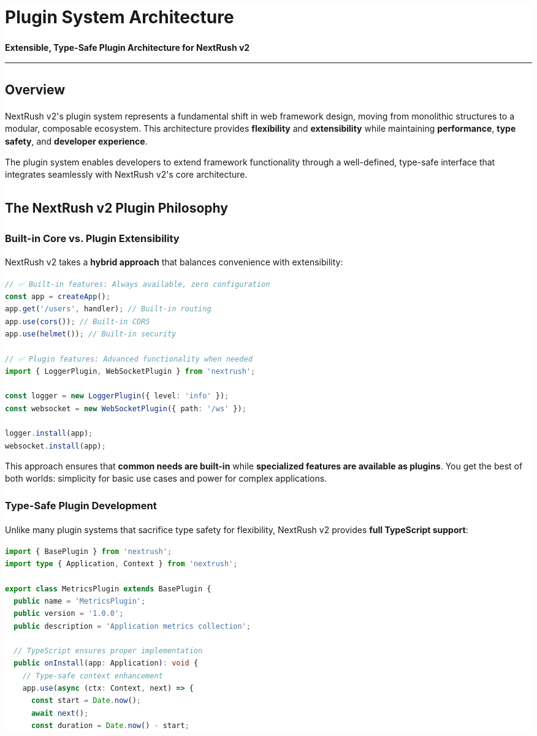 # Plugin System Architecture

**Extensible, Type-Safe Plugin Architecture for NextRush v2**

---

## Overview

NextRush v2's plugin system represents a fundamental shift in web framework design, moving from monolithic structures to a modular, composable ecosystem. This architecture provides **flexibility** and **extensibility** while maintaining **performance**, **type safety**, and **developer experience**.

The plugin system enables developers to extend framework functionality through a well-defined, type-safe interface that integrates seamlessly with NextRush v2's core architecture.

## The NextRush v2 Plugin Philosophy

### Built-in Core vs. Plugin Extensibility

NextRush v2 takes a **hybrid approach** that balances convenience with extensibility:

```typescript
// ✅ Built-in features: Always available, zero configuration
const app = createApp();
app.get('/users', handler); // Built-in routing
app.use(cors()); // Built-in CORS
app.use(helmet()); // Built-in security

// ✅ Plugin features: Advanced functionality when needed
import { LoggerPlugin, WebSocketPlugin } from 'nextrush';

const logger = new LoggerPlugin({ level: 'info' });
const websocket = new WebSocketPlugin({ path: '/ws' });

logger.install(app);
websocket.install(app);
```

This approach ensures that **common needs are built-in** while **specialized features are available as plugins**. You get the best of both worlds: simplicity for basic use cases and power for complex applications.

### Type-Safe Plugin Development

Unlike many plugin systems that sacrifice type safety for flexibility, NextRush v2 provides **full TypeScript support**:

```typescript
import { BasePlugin } from 'nextrush';
import type { Application, Context } from 'nextrush';

export class MetricsPlugin extends BasePlugin {
  public name = 'MetricsPlugin';
  public version = '1.0.0';
  public description = 'Application metrics collection';

  // TypeScript ensures proper implementation
  public onInstall(app: Application): void {
    // Type-safe context enhancement
    app.use(async (ctx: Context, next) => {
      const start = Date.now();
      await next();
      const duration = Date.now() - start;

```